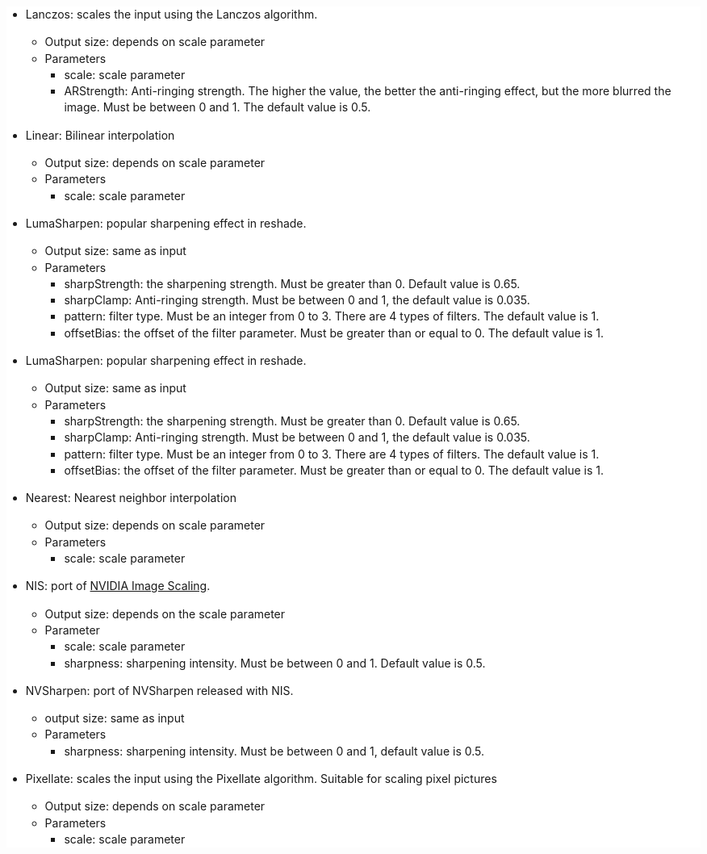 * Lanczos: scales the input using the Lanczos algorithm.
  * Output size: depends on scale parameter
  * Parameters
    * scale: scale parameter
    * ARStrength: Anti-ringing strength. The higher the value, the
            better the anti-ringing effect, but the more blurred
            the image. Must be between 0 and 1. The default value
            is 0.5.

* Linear: Bilinear interpolation
  * Output size: depends on scale parameter
  * Parameters
    * scale: scale parameter

* LumaSharpen: popular sharpening effect in reshade.
  * Output size: same as input
  * Parameters
    * sharpStrength: the sharpening strength. Must be greater than 0. Default value is 0.65.
    * sharpClamp: Anti-ringing strength. Must be between 0 and 1, the default value is 0.035.
    * pattern: filter type. Must be an integer from 0 to 3. There are 4 types of filters. The default value is 1.
    * offsetBias: the offset of the filter parameter. Must be greater than or equal to 0. The default value is 1.

* LumaSharpen: popular sharpening effect in reshade.
  * Output size: same as input
  * Parameters
    * sharpStrength: the sharpening strength. Must be greater than 0. Default value is 0.65.
    * sharpClamp: Anti-ringing strength. Must be between 0 and 1, the default value is 0.035.
    * pattern: filter type. Must be an integer from 0 to 3. There are 4 types of filters. The default value is 1.
    * offsetBias: the offset of the filter parameter. Must be greater than or equal to 0. The default value is 1.

* Nearest: Nearest neighbor interpolation
  * Output size: depends on scale parameter
  * Parameters
    * scale: scale parameter

* NIS: port of [NVIDIA Image Scaling](https://github.com/NVIDIAGameWorks/NVIDIAImageScaling).
  * Output size: depends on the scale parameter
  * Parameter
    * scale: scale parameter
    * sharpness: sharpening intensity. Must be between 0 and 1. Default value is 0.5.

* NVSharpen: port of NVSharpen released with NIS.
  * output size: same as input
  * Parameters
    * sharpness: sharpening intensity. Must be between 0 and 1, default value is 0.5.

* Pixellate: scales the input using the Pixellate algorithm. Suitable for scaling pixel pictures
  * Output size: depends on scale parameter
  * Parameters
    * scale: scale parameter
